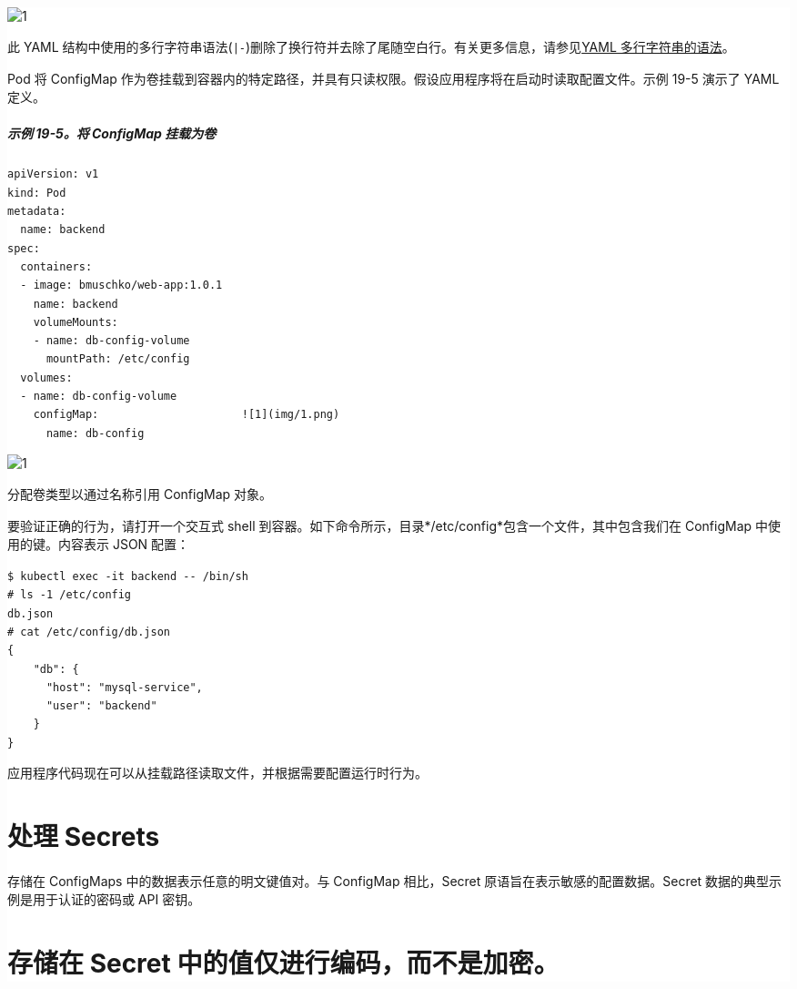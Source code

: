![1](img/#co_configmaps_and_secrets_CO1-1)

此 YAML 结构中使用的多行字符串语法(`|-`)删除了换行符并去除了尾随空白行。有关更多信息，请参见[YAML 多行字符串的语法](https://yaml-multiline.info/)。

Pod 将 ConfigMap 作为卷挂载到容器内的特定路径，并具有只读权限。假设应用程序将在启动时读取配置文件。示例 19-5 演示了 YAML 定义。

##### 示例 19-5。将 ConfigMap 挂载为卷

```
apiVersion: v1
kind: Pod
metadata:
  name: backend
spec:
  containers:
  - image: bmuschko/web-app:1.0.1
    name: backend
    volumeMounts:
    - name: db-config-volume
      mountPath: /etc/config
  volumes:
  - name: db-config-volume
    configMap:                      ![1](img/1.png)
      name: db-config
```

![1](img/#co_configmaps_and_secrets_CO2-1)

分配卷类型以通过名称引用 ConfigMap 对象。

要验证正确的行为，请打开一个交互式 shell 到容器。如下命令所示，目录*/etc/config*包含一个文件，其中包含我们在 ConfigMap 中使用的键。内容表示 JSON 配置：

```
$ kubectl exec -it backend -- /bin/sh
# ls -1 /etc/config
db.json
# cat /etc/config/db.json
{
    "db": {
      "host": "mysql-service",
      "user": "backend"
    }
}
```

应用程序代码现在可以从挂载路径读取文件，并根据需要配置运行时行为。

# 处理 Secrets

存储在 ConfigMaps 中的数据表示任意的明文键值对。与 ConfigMap 相比，Secret 原语旨在表示敏感的配置数据。Secret 数据的典型示例是用于认证的密码或 API 密钥。

# 存储在 Secret 中的值仅进行编码，而不是加密。
